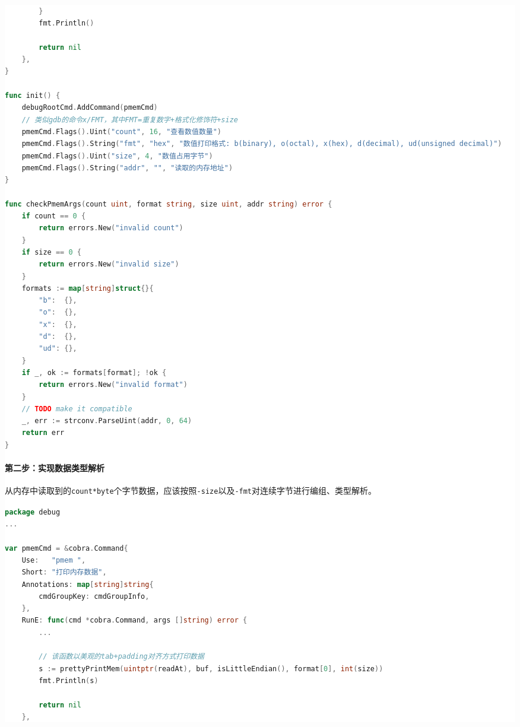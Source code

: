 ```go
		}
		fmt.Println()

		return nil
	},
}

func init() {
	debugRootCmd.AddCommand(pmemCmd)
	// 类似gdb的命令x/FMT，其中FMT=重复数字+格式化修饰符+size
	pmemCmd.Flags().Uint("count", 16, "查看数值数量")
	pmemCmd.Flags().String("fmt", "hex", "数值打印格式: b(binary), o(octal), x(hex), d(decimal), ud(unsigned decimal)")
	pmemCmd.Flags().Uint("size", 4, "数值占用字节")
	pmemCmd.Flags().String("addr", "", "读取的内存地址")
}

func checkPmemArgs(count uint, format string, size uint, addr string) error {
	if count == 0 {
		return errors.New("invalid count")
	}
	if size == 0 {
		return errors.New("invalid size")
	}
	formats := map[string]struct{}{
		"b":  {},
		"o":  {},
		"x":  {},
		"d":  {},
		"ud": {},
	}
	if _, ok := formats[format]; !ok {
		return errors.New("invalid format")
	}
	// TODO make it compatible
	_, err := strconv.ParseUint(addr, 0, 64)
	return err
}

```

#### 第二步：实现数据类型解析

从内存中读取到的`count*byte`个字节数据，应该按照`-size`以及`-fmt`对连续字节进行编组、类型解析。

```go
package debug
...

var pmemCmd = &cobra.Command{
	Use:   "pmem ",
	Short: "打印内存数据",
	Annotations: map[string]string{
		cmdGroupKey: cmdGroupInfo,
	},
	RunE: func(cmd *cobra.Command, args []string) error {
		...
        
        // 该函数以美观的tab+padding对齐方式打印数据
		s := prettyPrintMem(uintptr(readAt), buf, isLittleEndian(), format[0], int(size))
		fmt.Println(s)

		return nil
	},
```
